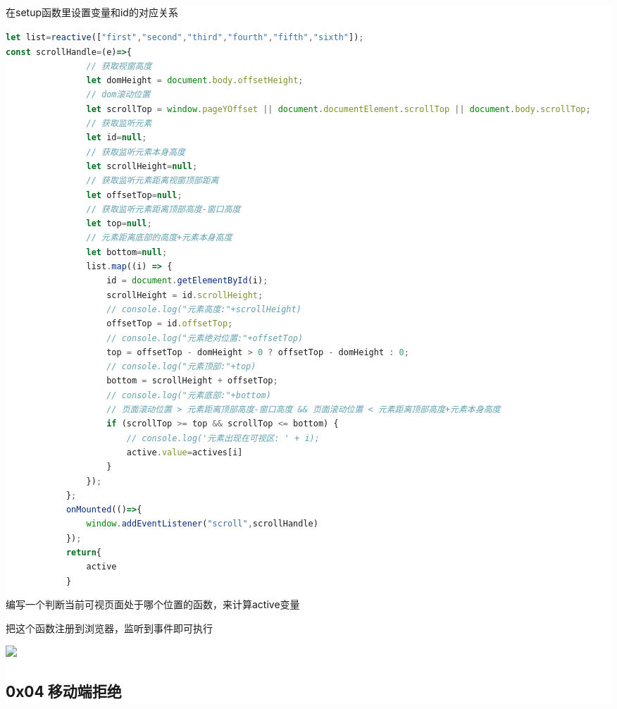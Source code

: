 在setup函数里设置变量和id的对应关系

```javascript
let list=reactive(["first","second","third","fourth","fifth","sixth"]);
const scrollHandle=(e)=>{
                // 获取视窗高度
                let domHeight = document.body.offsetHeight;
                // dom滚动位置
                let scrollTop = window.pageYOffset || document.documentElement.scrollTop || document.body.scrollTop;
                // 获取监听元素
                let id=null;
                // 获取监听元素本身高度
                let scrollHeight=null;
                // 获取监听元素距离视窗顶部距离
                let offsetTop=null;
                // 获取监听元素距离顶部高度-窗口高度
                let top=null;
                // 元素距离底部的高度+元素本身高度
                let bottom=null;
                list.map((i) => {
                    id = document.getElementById(i);
                    scrollHeight = id.scrollHeight;
                    // console.log("元素高度:"+scrollHeight)
                    offsetTop = id.offsetTop;
                    // console.log("元素绝对位置:"+offsetTop)
                    top = offsetTop - domHeight > 0 ? offsetTop - domHeight : 0;
                    // console.log("元素顶部:"+top)
                    bottom = scrollHeight + offsetTop;
                    // console.log("元素底部:"+bottom)
                    // 页面滚动位置 > 元素距离顶部高度-窗口高度 && 页面滚动位置 < 元素距离顶部高度+元素本身高度
                    if (scrollTop >= top && scrollTop <= bottom) {
                        // console.log('元素出现在可视区: ' + i);
                        active.value=actives[i]
                    }
                });
            };
            onMounted(()=>{
                window.addEventListener("scroll",scrollHandle)
            });
            return{
                active
            }
```

编写一个判断当前可视页面处于哪个位置的函数，来计算active变量

把这个函数注册到浏览器，监听到事件即可执行

![](https://cdn.jsdelivr.net/gh/iznilul/img/1645457001003.gif)

## 0x04 移动端拒绝
